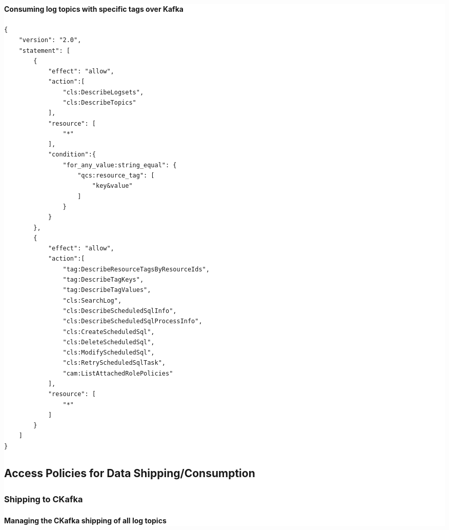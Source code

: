 #### Consuming log topics with specific tags over Kafka

```
{
    "version": "2.0",
    "statement": [
        {
            "effect": "allow",
            "action":[
                "cls:DescribeLogsets",
                "cls:DescribeTopics"
            ],
            "resource": [
                "*"
            ],
            "condition":{
                "for_any_value:string_equal": {
                    "qcs:resource_tag": [
                        "key&value"
                    ]
                }
            }
        },
        {
            "effect": "allow",
            "action":[
                "tag:DescribeResourceTagsByResourceIds",
                "tag:DescribeTagKeys",
                "tag:DescribeTagValues",
                "cls:SearchLog",
                "cls:DescribeScheduledSqlInfo",
                "cls:DescribeScheduledSqlProcessInfo",
                "cls:CreateScheduledSql",
                "cls:DeleteScheduledSql",
                "cls:ModifyScheduledSql",
                "cls:RetryScheduledSqlTask",
                "cam:ListAttachedRolePolicies"
            ],
            "resource": [
                "*"
            ]
        }
    ]
}
```


## Access Policies for Data Shipping/Consumption

### Shipping to CKafka

#### Managing the CKafka shipping of all log topics
